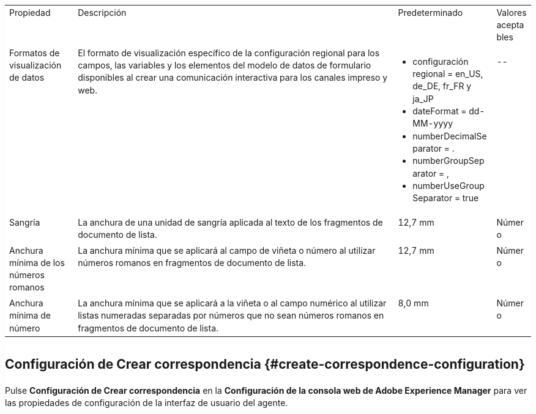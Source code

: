 <table>
 <tbody> 
  <tr> 
   <td>Propiedad</td> 
   <td>Descripción</td> 
   <td>Predeterminado</td> 
   <td>Valores aceptables</td> 
  </tr> 
  <tr> 
   <td>Formatos de visualización de datos</td> 
   <td>El formato de visualización específico de la configuración regional para los campos, las variables y los elementos del modelo de datos de formulario disponibles al crear una comunicación interactiva para los canales impreso y web.</td> 
   <td> 
    <ul> 
     <li>configuración regional = en_US, de_DE, fr_FR y ja_JP</li> 
     <li>dateFormat = dd-MM-yyyy</li> 
     <li>numberDecimalSeparator = .</li> 
     <li>numberGroupSeparator = ,</li> 
     <li>numberUseGroupSeparator = true</li> 
    </ul> </td> 
   <td><p>--</p> </td> 
  </tr> 
  <tr> 
   <td>Sangría</td> 
   <td>La anchura de una unidad de sangría aplicada al texto de los fragmentos de documento de lista.</td> 
   <td>12,7 mm</td> 
   <td>Número</td> 
  </tr> 
  <tr> 
   <td>Anchura mínima de los números romanos</td> 
   <td>La anchura mínima que se aplicará al campo de viñeta o número al utilizar números romanos en fragmentos de documento de lista. </td> 
   <td>12,7 mm</td> 
   <td>Número</td> 
  </tr> 
  <tr> 
   <td>Anchura mínima de número</td> 
   <td>La anchura mínima que se aplicará a la viñeta o al campo numérico al utilizar listas numeradas separadas por números que no sean números romanos en fragmentos de documento de lista.</td> 
   <td>8,0 mm</td> 
   <td>Número</td> 
  </tr> 
 </tbody> 
</table>

## Configuración de Crear correspondencia {#create-correspondence-configuration}

Pulse **Configuración de Crear correspondencia** en la **Configuración de la consola web de Adobe Experience Manager** para ver las propiedades de configuración de la interfaz de usuario del agente.
